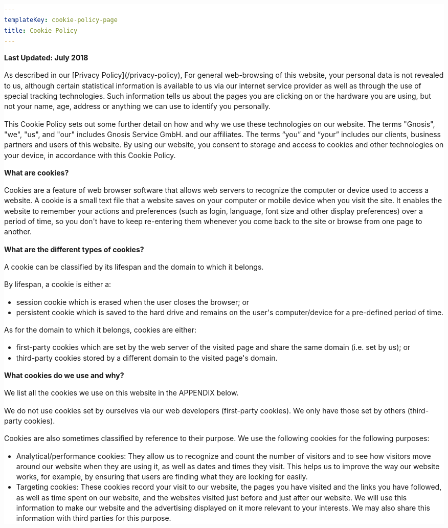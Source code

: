 ```yaml
---
templateKey: cookie-policy-page
title: Cookie Policy
---
```

**Last Updated: July 2018**

As described in our \[Privacy Policy](/privacy-policy), For general web-browsing of this website, your personal data is not revealed to us, although certain statistical information is available to us via our internet service provider as well as through the use of special tracking technologies. Such information tells us about the pages you are clicking on or the hardware you are using, but not your name, age, address or anything we can use to identify you personally.

This Cookie Policy sets out some further detail on how and why we use these technologies on our website. The terms "Gnosis", "we", "us", and "our" includes Gnosis Service GmbH. and our affiliates. The terms “you” and “your” includes our clients, business partners and users of this website. By using our website, you consent to storage and access to cookies and other technologies on your device, in accordance with this Cookie Policy.

**What are cookies?**

Cookies are a feature of web browser software that allows web servers to recognize the computer or device used to access a website. A cookie is a small text file that a website saves on your computer or mobile device when you visit the site. It enables the website to remember your actions and preferences (such as login, language, font size and other display preferences) over a period of time, so you don't have to keep re-entering them whenever you come back to the site or browse from one page to another.

**What are the different types of cookies?**

A cookie can be classified by its lifespan and the domain to which it belongs.

By lifespan, a cookie is either a:

* session cookie which is erased when the user closes the browser; or
* persistent cookie which is saved to the hard drive and remains on the user's computer/device for a pre-defined period of time.

As for the domain to which it belongs, cookies are either:

* first-party cookies which are set by the web server of the visited page and share the same domain (i.e. set by us); or
*  third-party cookies stored by a different domain to the visited page's domain.

**What cookies do we use and why?**

We list all the cookies we use on this website in the APPENDIX below.

We do not use cookies set by ourselves via our web developers (first-party cookies). We only have those set by others (third-party cookies).

Cookies are also sometimes classified by reference to their purpose. We use the following cookies for the following purposes:

* Analytical/performance cookies: They allow us to recognize and count the number of visitors and to see how visitors move around our website when they are using it, as well as dates and times they visit. This helps us to improve the way our website works, for example, by ensuring that users are finding what they are looking for easily.
* Targeting cookies: These cookies record your visit to our website, the pages you have visited and the links you have followed, as well as time spent on our website, and the websites visited just before and just after our website. We will use this information to make our website and the advertising displayed on it more relevant to your interests. We may also share this information with third parties for this purpose.
